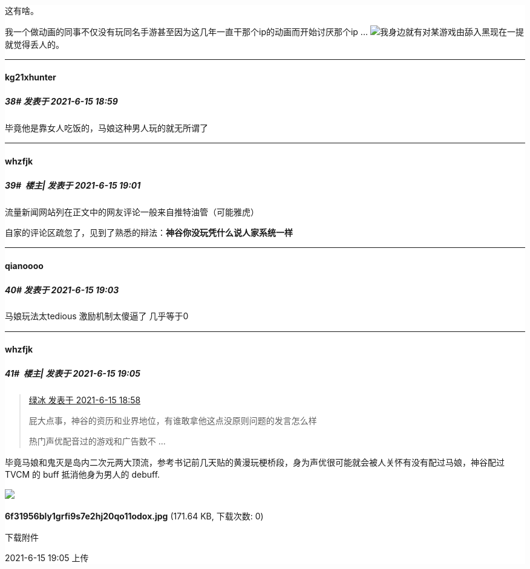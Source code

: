 这有啥。

我一个做动画的同事不仅没有玩同名手游甚至因为这几年一直干那个ip的动画而开始讨厌那个ip ...</blockquote>
<img src="https://static.saraba1st.com/image/smiley/face2017/067.png" referrerpolicy="no-referrer">我身边就有对某游戏由舔入黑现在一提就觉得丢人的。


*****

####  kg21xhunter  
##### 38#       发表于 2021-6-15 18:59


毕竟他是靠女人吃饭的，马娘这种男人玩的就无所谓了


*****

####  whzfjk  
##### 39#         楼主| 发表于 2021-6-15 19:01


流量新闻网站列在正文中的网友评论一般来自推特油管（可能雅虎）


自家的评论区疏忽了，见到了熟悉的辩法：<strong>神谷你没玩凭什么说人家系统一样</strong>


*****

####  qianoooo  
##### 40#       发表于 2021-6-15 19:03


马娘玩法太tedious 激励机制太傻逼了 几乎等于0


*****

####  whzfjk  
##### 41#         楼主| 发表于 2021-6-15 19:05


<blockquote><a href="httphttps://bbs.saraba1st.com/2b/forum.php?mod=redirect&amp;goto=findpost&amp;pid=51613115&amp;ptid=2010081" target="_blank">绿冰 发表于 2021-6-15 18:58</a>

屁大点事，神谷的资历和业界地位，有谁敢拿他这点没原则问题的发言怎么样

热门声优配音过的游戏和广告数不 ...</blockquote>
毕竟马娘和鬼灭是岛内二次元两大顶流，参考书记前几天贴的黄漫玩梗桥段，身为声优很可能就会被人关怀有没有配过马娘，神谷配过 TVCM 的 buff 抵消他身为男人的 debuff.


<img src="https://img.saraba1st.com/forum/202106/15/190552ymmp8f8x164y1zb8.jpg" referrerpolicy="no-referrer">


<strong>6f31956bly1grfi9s7e2hj20qo11odox.jpg</strong> (171.64 KB, 下载次数: 0)

下载附件

2021-6-15 19:05 上传

